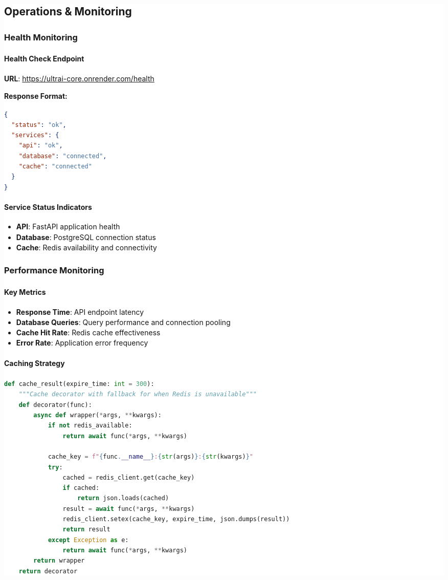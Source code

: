 ## Operations & Monitoring

### Health Monitoring

#### Health Check Endpoint
**URL**: https://ultrai-core.onrender.com/health

**Response Format:**
```json
{
  "status": "ok",
  "services": {
    "api": "ok",
    "database": "connected",
    "cache": "connected"
  }
}
```

#### Service Status Indicators
- **API**: FastAPI application health
- **Database**: PostgreSQL connection status
- **Cache**: Redis availability and connectivity

### Performance Monitoring

#### Key Metrics
- **Response Time**: API endpoint latency
- **Database Queries**: Query performance and connection pooling
- **Cache Hit Rate**: Redis cache effectiveness
- **Error Rate**: Application error frequency

#### Caching Strategy
```python
def cache_result(expire_time: int = 300):
    """Cache decorator with fallback for when Redis is unavailable"""
    def decorator(func):
        async def wrapper(*args, **kwargs):
            if not redis_available:
                return await func(*args, **kwargs)
            
            cache_key = f"{func.__name__}:{str(args)}:{str(kwargs)}"
            try:
                cached = redis_client.get(cache_key)
                if cached:
                    return json.loads(cached)
                result = await func(*args, **kwargs)
                redis_client.setex(cache_key, expire_time, json.dumps(result))
                return result
            except Exception as e:
                return await func(*args, **kwargs)
        return wrapper
    return decorator
```
